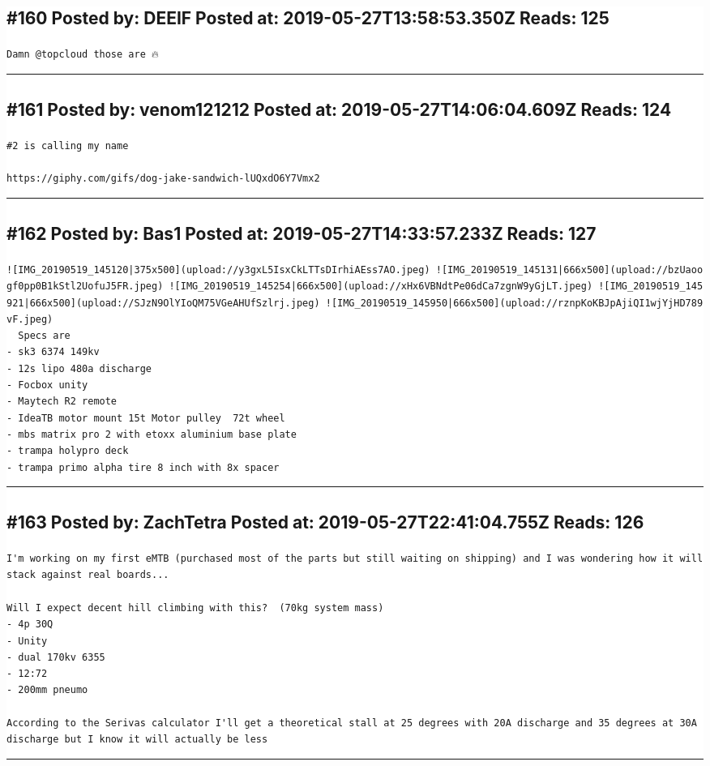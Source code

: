 ## \#160 Posted by: DEEIF Posted at: 2019-05-27T13:58:53.350Z Reads: 125

```
Damn @topcloud those are 🔥
```

---
## \#161 Posted by: venom121212 Posted at: 2019-05-27T14:06:04.609Z Reads: 124

```
#2 is calling my name

https://giphy.com/gifs/dog-jake-sandwich-lUQxdO6Y7Vmx2
```

---
## \#162 Posted by: Bas1 Posted at: 2019-05-27T14:33:57.233Z Reads: 127

```
![IMG_20190519_145120|375x500](upload://y3gxL5IsxCkLTTsDIrhiAEss7AO.jpeg) ![IMG_20190519_145131|666x500](upload://bzUaoogf0pp0B1kStl2UofuJ5FR.jpeg) ![IMG_20190519_145254|666x500](upload://xHx6VBNdtPe06dCa7zgnW9yGjLT.jpeg) ![IMG_20190519_145921|666x500](upload://SJzN9OlYIoQM75VGeAHUfSzlrj.jpeg) ![IMG_20190519_145950|666x500](upload://rznpKoKBJpAjiQI1wjYjHD789vF.jpeg) 
  Specs are
- sk3 6374 149kv
- 12s lipo 480a discharge
- Focbox unity
- Maytech R2 remote
- IdeaTB motor mount 15t Motor pulley  72t wheel
- mbs matrix pro 2 with etoxx aluminium base plate
- trampa holypro deck
- trampa primo alpha tire 8 inch with 8x spacer
```

---
## \#163 Posted by: ZachTetra Posted at: 2019-05-27T22:41:04.755Z Reads: 126

```
I'm working on my first eMTB (purchased most of the parts but still waiting on shipping) and I was wondering how it will stack against real boards...

Will I expect decent hill climbing with this?  (70kg system mass)
- 4p 30Q
- Unity
- dual 170kv 6355
- 12:72
- 200mm pneumo

According to the Serivas calculator I'll get a theoretical stall at 25 degrees with 20A discharge and 35 degrees at 30A discharge but I know it will actually be less
```

---